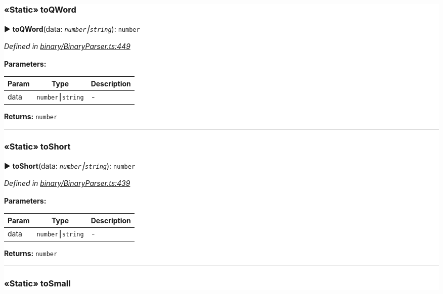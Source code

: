 <a id="toqword-1"></a>

### «Static» toQWord

► **toQWord**(data: *`number`⎮`string`*): `number`



*Defined in [binary/BinaryParser.ts:449](https://github.com/EastolfiWebDev/MongoPortable/blob/b563243/src/binary/BinaryParser.ts#L449)*



**Parameters:**

| Param | Type | Description |
| ------ | ------ | ------ |
| data | `number`⎮`string`   |  - |





**Returns:** `number`





___

<a id="toshort-1"></a>

### «Static» toShort

► **toShort**(data: *`number`⎮`string`*): `number`



*Defined in [binary/BinaryParser.ts:439](https://github.com/EastolfiWebDev/MongoPortable/blob/b563243/src/binary/BinaryParser.ts#L439)*



**Parameters:**

| Param | Type | Description |
| ------ | ------ | ------ |
| data | `number`⎮`string`   |  - |





**Returns:** `number`





___

<a id="tosmall-1"></a>

### «Static» toSmall
